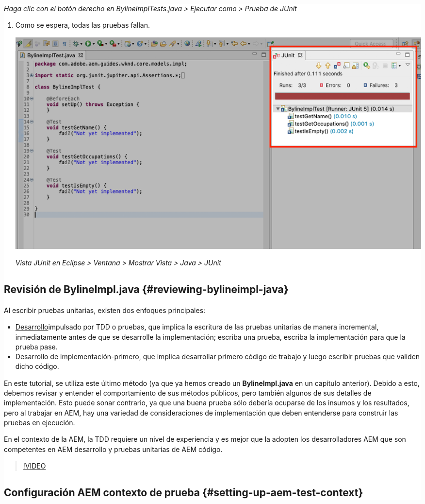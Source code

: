    *Haga clic con el botón derecho en BylineImplTests.java > Ejecutar como > Prueba de JUnit*

1. Como se espera, todas las pruebas fallan.

   ![fallo de las pruebas](assets/unit-testing/all-tests-fail.png)

   *Vista JUnit en Eclipse > Ventana > Mostrar Vista > Java > JUnit*

## Revisión de BylineImpl.java {#reviewing-bylineimpl-java}

Al escribir pruebas unitarias, existen dos enfoques principales:

* [Desarrollo](https://en.wikipedia.org/wiki/Test-driven_development)impulsado por TDD o pruebas, que implica la escritura de las pruebas unitarias de manera incremental, inmediatamente antes de que se desarrolle la implementación; escriba una prueba, escriba la implementación para que la prueba pase.
* Desarrollo de implementación-primero, que implica desarrollar primero código de trabajo y luego escribir pruebas que validen dicho código.

En este tutorial, se utiliza este último método (ya que ya hemos creado un **BylineImpl.java** en un capítulo anterior). Debido a esto, debemos revisar y entender el comportamiento de sus métodos públicos, pero también algunos de sus detalles de implementación. Esto puede sonar contrario, ya que una buena prueba sólo debería ocuparse de los insumos y los resultados, pero al trabajar en AEM, hay una variedad de consideraciones de implementación que deben entenderse para construir las pruebas en ejecución.

En el contexto de la AEM, la TDD requiere un nivel de experiencia y es mejor que la adopten los desarrolladores AEM que son competentes en AEM desarrollo y pruebas unitarias de AEM código.

>[!VIDEO](https://video.tv.adobe.com/v/30208/?quality=12&learn=on)

## Configuración AEM contexto de prueba  {#setting-up-aem-test-context}

